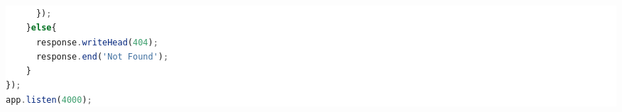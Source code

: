 ```js
      });
    }else{
      response.writeHead(404);
      response.end('Not Found');
    }
});
app.listen(4000);

```
